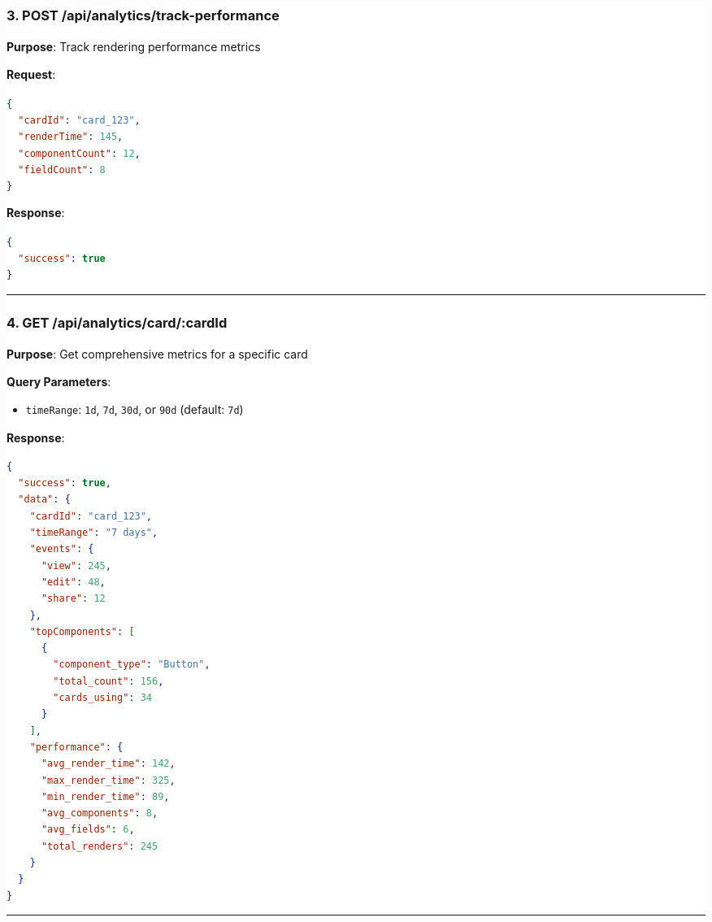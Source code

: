 
### 3. POST /api/analytics/track-performance

**Purpose**: Track rendering performance metrics

**Request**:
```json
{
  "cardId": "card_123",
  "renderTime": 145,
  "componentCount": 12,
  "fieldCount": 8
}
```

**Response**:
```json
{
  "success": true
}
```

---

### 4. GET /api/analytics/card/:cardId

**Purpose**: Get comprehensive metrics for a specific card

**Query Parameters**:
- `timeRange`: `1d`, `7d`, `30d`, or `90d` (default: `7d`)

**Response**:
```json
{
  "success": true,
  "data": {
    "cardId": "card_123",
    "timeRange": "7 days",
    "events": {
      "view": 245,
      "edit": 48,
      "share": 12
    },
    "topComponents": [
      {
        "component_type": "Button",
        "total_count": 156,
        "cards_using": 34
      }
    ],
    "performance": {
      "avg_render_time": 142,
      "max_render_time": 325,
      "min_render_time": 89,
      "avg_components": 8,
      "avg_fields": 6,
      "total_renders": 245
    }
  }
}
```

---